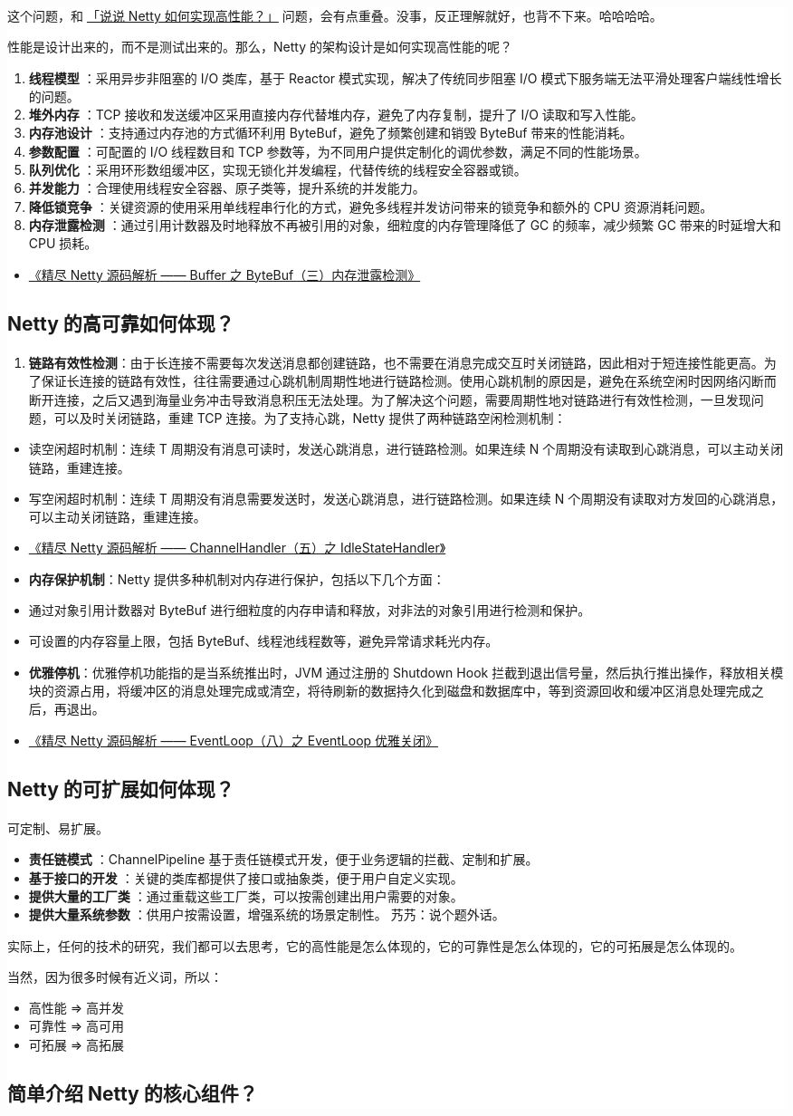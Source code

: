 这个问题，和 [「说说 Netty 如何实现高性能？」]() 问题，会有点重叠。没事，反正理解就好，也背不下来。哈哈哈哈。

性能是设计出来的，而不是测试出来的。那么，Netty 的架构设计是如何实现高性能的呢？

1. **线程模型** ：采用异步非阻塞的 I/O 类库，基于 Reactor 模式实现，解决了传统同步阻塞 I/O 模式下服务端无法平滑处理客户端线性增长的问题。
1. **堆外内存** ：TCP 接收和发送缓冲区采用直接内存代替堆内存，避免了内存复制，提升了 I/O 读取和写入性能。
1. **内存池设计** ：支持通过内存池的方式循环利用 ByteBuf，避免了频繁创建和销毁 ByteBuf 带来的性能消耗。
1. **参数配置** ：可配置的 I/O 线程数目和 TCP 参数等，为不同用户提供定制化的调优参数，满足不同的性能场景。
1. **队列优化** ：采用环形数组缓冲区，实现无锁化并发编程，代替传统的线程安全容器或锁。
1. **并发能力** ：合理使用线程安全容器、原子类等，提升系统的并发能力。
1. **降低锁竞争** ：关键资源的使用采用单线程串行化的方式，避免多线程并发访问带来的锁竞争和额外的 CPU 资源消耗问题。
1. **内存泄露检测** ：通过引用计数器及时地释放不再被引用的对象，细粒度的内存管理降低了 GC 的频率，减少频繁 GC 带来的时延增大和 CPU 损耗。

* [《精尽 Netty 源码解析 —— Buffer 之 ByteBuf（三）内存泄露检测》](http://svip.iocoder.cn/Netty/ByteBuf-1-3-ByteBuf-resource-leak-detector/)

## Netty 的高可靠如何体现？

1. **链路有效性检测**：由于长连接不需要每次发送消息都创建链路，也不需要在消息完成交互时关闭链路，因此相对于短连接性能更高。为了保证长连接的链路有效性，往往需要通过心跳机制周期性地进行链路检测。使用心跳机制的原因是，避免在系统空闲时因网络闪断而断开连接，之后又遇到海量业务冲击导致消息积压无法处理。为了解决这个问题，需要周期性地对链路进行有效性检测，一旦发现问题，可以及时关闭链路，重建 TCP 连接。为了支持心跳，Netty 提供了两种链路空闲检测机制：

* 读空闲超时机制：连续 T 周期没有消息可读时，发送心跳消息，进行链路检测。如果连续 N 个周期没有读取到心跳消息，可以主动关闭链路，重建连接。
* 写空闲超时机制：连续 T 周期没有消息需要发送时，发送心跳消息，进行链路检测。如果连续 N 个周期没有读取对方发回的心跳消息，可以主动关闭链路，重建连接。
* [《精尽 Netty 源码解析 —— ChannelHandler（五）之 IdleStateHandler》](http://svip.iocoder.cn/Netty/ChannelHandler-5-idle/)
* **内存保护机制**：Netty 提供多种机制对内存进行保护，包括以下几个方面：

* 通过对象引用计数器对 ByteBuf 进行细粒度的内存申请和释放，对非法的对象引用进行检测和保护。
* 可设置的内存容量上限，包括 ByteBuf、线程池线程数等，避免异常请求耗光内存。
* **优雅停机**：优雅停机功能指的是当系统推出时，JVM 通过注册的 Shutdown Hook 拦截到退出信号量，然后执行推出操作，释放相关模块的资源占用，将缓冲区的消息处理完成或清空，将待刷新的数据持久化到磁盘和数据库中，等到资源回收和缓冲区消息处理完成之后，再退出。

* [《精尽 Netty 源码解析 —— EventLoop（八）之 EventLoop 优雅关闭》](http://svip.iocoder.cn/Netty/EventLoop-8-EventLoop-shutdown/)

## Netty 的可扩展如何体现？

可定制、易扩展。

* **责任链模式** ：ChannelPipeline 基于责任链模式开发，便于业务逻辑的拦截、定制和扩展。
* **基于接口的开发** ：关键的类库都提供了接口或抽象类，便于用户自定义实现。
* **提供大量的工厂类** ：通过重载这些工厂类，可以按需创建出用户需要的对象。
* **提供大量系统参数** ：供用户按需设置，增强系统的场景定制性。
艿艿：说个题外话。

实际上，任何的技术的研究，我们都可以去思考，它的高性能是怎么体现的，它的可靠性是怎么体现的，它的可拓展是怎么体现的。

当然，因为很多时候有近义词，所以：

* 高性能 => 高并发
* 可靠性 => 高可用
* 可拓展 => 高拓展

## 简单介绍 Netty 的核心组件？
